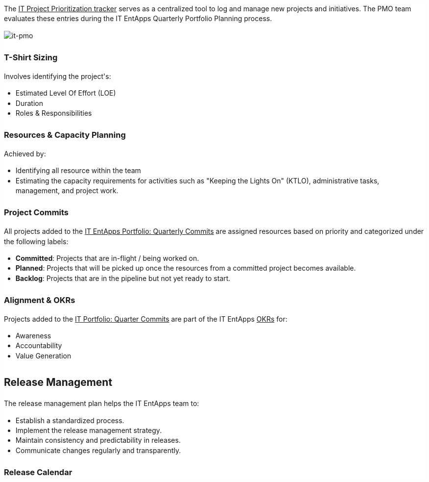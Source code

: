 The [IT Project Prioritization tracker](https://docs.google.com/spreadsheets/d/1fnV3nWI0sNdbakHUys78d-lpbpKexFD_1kdO8JoVySY/edit#gid=745075679) serves as a centralized tool to log and manage new projects and initiatives. The PMO team evaluates these entries during the IT EntApps Quarterly Portfolio Planning process.

![it-pmo](/images/business-technology/enterprise-applications/pmo/quarterly-planning.png)

### T-Shirt Sizing

Involves identifying the project's:

- Estimated Level Of Effort (LOE)
- Duration
- Roles & Responsibilities

### Resources & Capacity Planning

Achieved by:

- Identifying all resource within the team
- Estimating the capacity requirements for activities such as "Keeping the Lights On" (KTLO), administrative tasks, management, and project work.

### Project Commits

All projects added to the [IT EntApps Portfolio: Quarterly Commits](https://docs.google.com/spreadsheets/d/1ojnTFGB2iYJz9kNPYdoLc4PeyDqAN60gu9cQBrKpHJQ/edit?pli=1#gid=955721517) are assigned resources based on priority and categorized under the following labels:

- **Committed**: Projects that are in-flight / being worked on.
- **Planned**: Projects that will be picked up once the resources from a committed project becomes available.
- **Backlog**: Projects that are in the pipeline but not yet ready to start.

### Alignment & OKRs

Projects added to the [IT Portfolio: Quarter Commits](https://docs.google.com/spreadsheets/d/1ojnTFGB2iYJz9kNPYdoLc4PeyDqAN60gu9cQBrKpHJQ/edit?pli=1#gid=955721517) are part of the IT EntApps [OKRs](https://about.gitlab.com/company/okrs/) for:

- Awareness
- Accountability
- Value Generation

## Release Management

The release management plan helps the IT EntApps team to:

- Establish a standardized process.
- Implement the release management strategy.
- Maintain consistency and predictability in releases.
- Communicate changes regularly and transparently.

### Release Calendar
